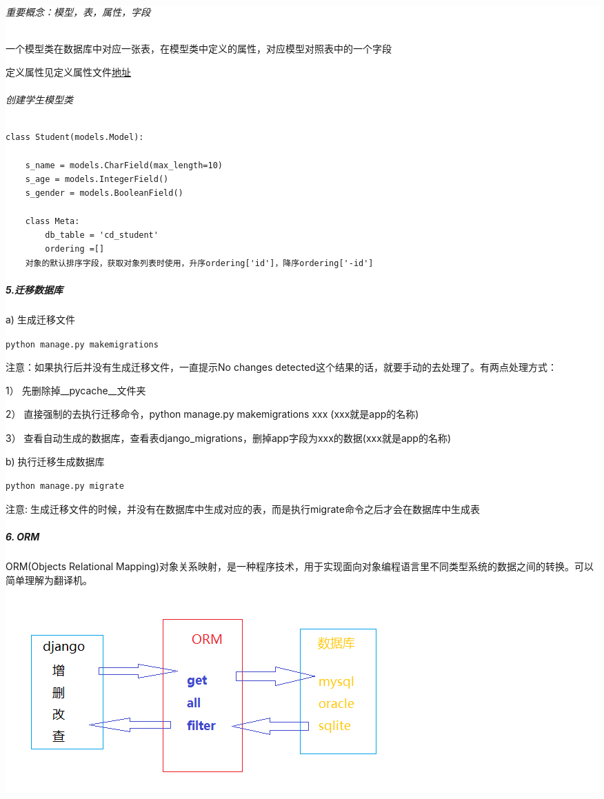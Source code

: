 ###### 重要概念：模型，表，属性，字段

一个模型类在数据库中对应一张表，在模型类中定义的属性，对应模型对照表中的一个字段

定义属性见定义属性文件[地址]()

###### 创建学生模型类

	class Student(models.Model):
	
	    s_name = models.CharField(max_length=10)
	    s_age = models.IntegerField()
	    s_gender = models.BooleanField()
	
	    class Meta:
	        db_table = 'cd_student'
	        ordering =[]
	    对象的默认排序字段，获取对象列表时使用，升序ordering['id']，降序ordering['-id']


##### 5.迁移数据库

a) 生成迁移文件
```
python manage.py makemigrations
```
注意：如果执行后并没有生成迁移文件，一直提示No changes detected这个结果的话，就要手动的去处理了。有两点处理方式：

1） 先删除掉__pycache__文件夹

2） 直接强制的去执行迁移命令，python manage.py makemigrations xxx (xxx就是app的名称)

3） 查看自动生成的数据库，查看表django_migrations，删掉app字段为xxx的数据(xxx就是app的名称)


b) 执行迁移生成数据库 
```
python manage.py migrate
```

注意: 生成迁移文件的时候，并没有在数据库中生成对应的表，而是执行migrate命令之后才会在数据库中生成表


##### 6. ORM

ORM(Objects Relational Mapping)对象关系映射，是一种程序技术，用于实现面向对象编程语言里不同类型系统的数据之间的转换。可以简单理解为翻译机。


![图](../images/django_models.jpg)
